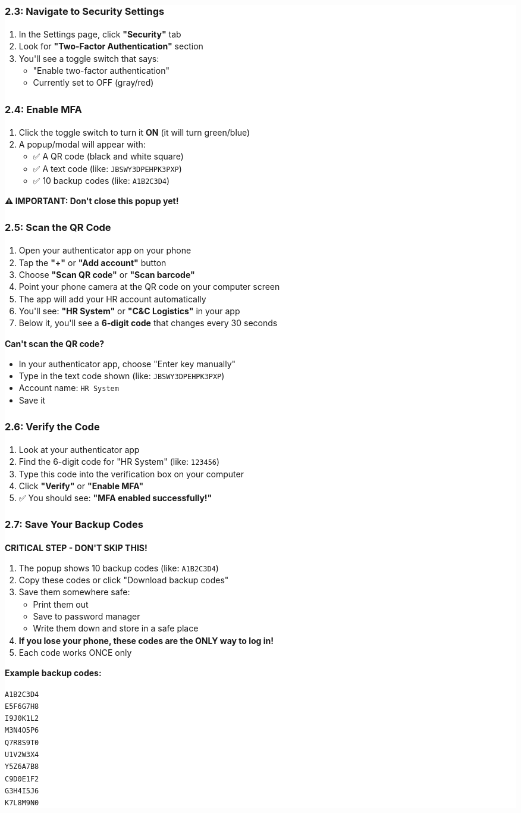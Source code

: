### **2.3: Navigate to Security Settings**
1. In the Settings page, click **"Security"** tab
2. Look for **"Two-Factor Authentication"** section
3. You'll see a toggle switch that says:
   - "Enable two-factor authentication"
   - Currently set to OFF (gray/red)

### **2.4: Enable MFA**
1. Click the toggle switch to turn it **ON** (it will turn green/blue)
2. A popup/modal will appear with:
   - ✅ A QR code (black and white square)
   - ✅ A text code (like: `JBSWY3DPEHPK3PXP`)
   - ✅ 10 backup codes (like: `A1B2C3D4`)

**⚠️ IMPORTANT: Don't close this popup yet!**

### **2.5: Scan the QR Code**
1. Open your authenticator app on your phone
2. Tap the **"+"** or **"Add account"** button
3. Choose **"Scan QR code"** or **"Scan barcode"**
4. Point your phone camera at the QR code on your computer screen
5. The app will add your HR account automatically
6. You'll see: **"HR System"** or **"C&C Logistics"** in your app
7. Below it, you'll see a **6-digit code** that changes every 30 seconds

**Can't scan the QR code?**
- In your authenticator app, choose "Enter key manually"
- Type in the text code shown (like: `JBSWY3DPEHPK3PXP`)
- Account name: `HR System`
- Save it

### **2.6: Verify the Code**
1. Look at your authenticator app
2. Find the 6-digit code for "HR System" (like: `123456`)
3. Type this code into the verification box on your computer
4. Click **"Verify"** or **"Enable MFA"**
5. ✅ You should see: **"MFA enabled successfully!"**

### **2.7: Save Your Backup Codes**
**CRITICAL STEP - DON'T SKIP THIS!**

1. The popup shows 10 backup codes (like: `A1B2C3D4`)
2. Copy these codes or click "Download backup codes"
3. Save them somewhere safe:
   - Print them out
   - Save to password manager
   - Write them down and store in a safe place
4. **If you lose your phone, these codes are the ONLY way to log in!**
5. Each code works ONCE only

**Example backup codes:**
```
A1B2C3D4
E5F6G7H8
I9J0K1L2
M3N4O5P6
Q7R8S9T0
U1V2W3X4
Y5Z6A7B8
C9D0E1F2
G3H4I5J6
K7L8M9N0
```
